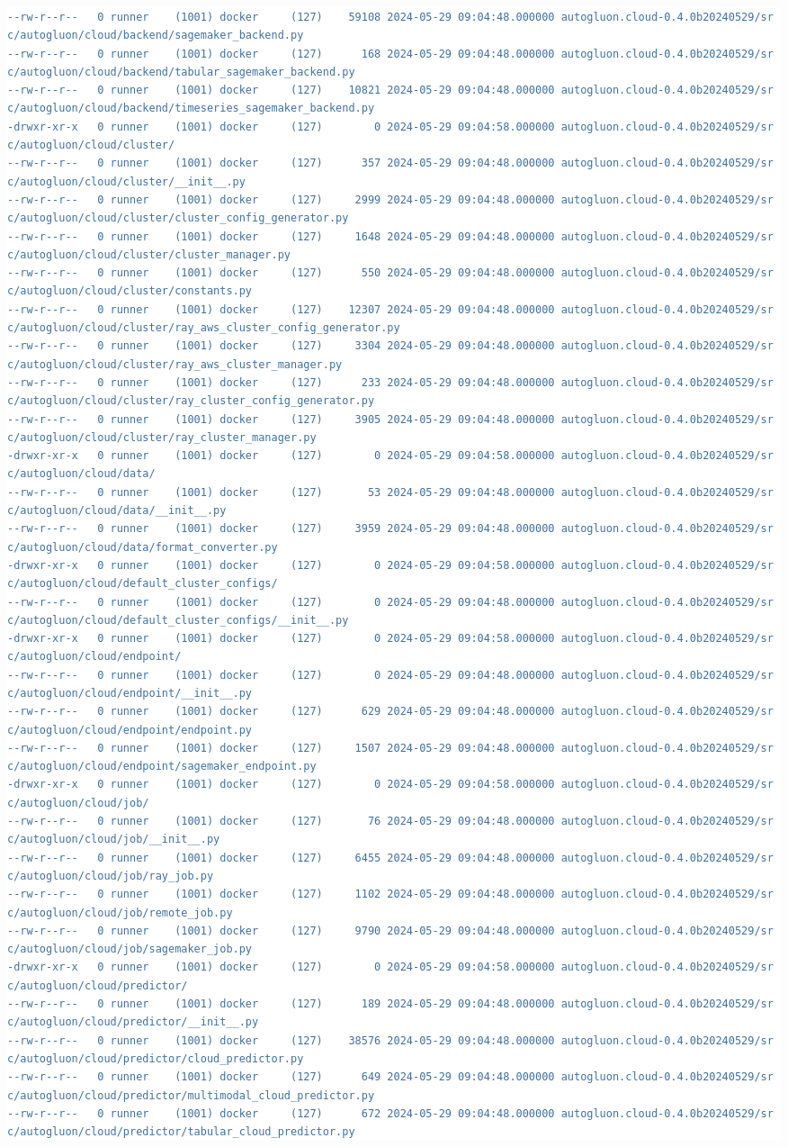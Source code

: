 ```diff
--rw-r--r--   0 runner    (1001) docker     (127)    59108 2024-05-29 09:04:48.000000 autogluon.cloud-0.4.0b20240529/src/autogluon/cloud/backend/sagemaker_backend.py
--rw-r--r--   0 runner    (1001) docker     (127)      168 2024-05-29 09:04:48.000000 autogluon.cloud-0.4.0b20240529/src/autogluon/cloud/backend/tabular_sagemaker_backend.py
--rw-r--r--   0 runner    (1001) docker     (127)    10821 2024-05-29 09:04:48.000000 autogluon.cloud-0.4.0b20240529/src/autogluon/cloud/backend/timeseries_sagemaker_backend.py
-drwxr-xr-x   0 runner    (1001) docker     (127)        0 2024-05-29 09:04:58.000000 autogluon.cloud-0.4.0b20240529/src/autogluon/cloud/cluster/
--rw-r--r--   0 runner    (1001) docker     (127)      357 2024-05-29 09:04:48.000000 autogluon.cloud-0.4.0b20240529/src/autogluon/cloud/cluster/__init__.py
--rw-r--r--   0 runner    (1001) docker     (127)     2999 2024-05-29 09:04:48.000000 autogluon.cloud-0.4.0b20240529/src/autogluon/cloud/cluster/cluster_config_generator.py
--rw-r--r--   0 runner    (1001) docker     (127)     1648 2024-05-29 09:04:48.000000 autogluon.cloud-0.4.0b20240529/src/autogluon/cloud/cluster/cluster_manager.py
--rw-r--r--   0 runner    (1001) docker     (127)      550 2024-05-29 09:04:48.000000 autogluon.cloud-0.4.0b20240529/src/autogluon/cloud/cluster/constants.py
--rw-r--r--   0 runner    (1001) docker     (127)    12307 2024-05-29 09:04:48.000000 autogluon.cloud-0.4.0b20240529/src/autogluon/cloud/cluster/ray_aws_cluster_config_generator.py
--rw-r--r--   0 runner    (1001) docker     (127)     3304 2024-05-29 09:04:48.000000 autogluon.cloud-0.4.0b20240529/src/autogluon/cloud/cluster/ray_aws_cluster_manager.py
--rw-r--r--   0 runner    (1001) docker     (127)      233 2024-05-29 09:04:48.000000 autogluon.cloud-0.4.0b20240529/src/autogluon/cloud/cluster/ray_cluster_config_generator.py
--rw-r--r--   0 runner    (1001) docker     (127)     3905 2024-05-29 09:04:48.000000 autogluon.cloud-0.4.0b20240529/src/autogluon/cloud/cluster/ray_cluster_manager.py
-drwxr-xr-x   0 runner    (1001) docker     (127)        0 2024-05-29 09:04:58.000000 autogluon.cloud-0.4.0b20240529/src/autogluon/cloud/data/
--rw-r--r--   0 runner    (1001) docker     (127)       53 2024-05-29 09:04:48.000000 autogluon.cloud-0.4.0b20240529/src/autogluon/cloud/data/__init__.py
--rw-r--r--   0 runner    (1001) docker     (127)     3959 2024-05-29 09:04:48.000000 autogluon.cloud-0.4.0b20240529/src/autogluon/cloud/data/format_converter.py
-drwxr-xr-x   0 runner    (1001) docker     (127)        0 2024-05-29 09:04:58.000000 autogluon.cloud-0.4.0b20240529/src/autogluon/cloud/default_cluster_configs/
--rw-r--r--   0 runner    (1001) docker     (127)        0 2024-05-29 09:04:48.000000 autogluon.cloud-0.4.0b20240529/src/autogluon/cloud/default_cluster_configs/__init__.py
-drwxr-xr-x   0 runner    (1001) docker     (127)        0 2024-05-29 09:04:58.000000 autogluon.cloud-0.4.0b20240529/src/autogluon/cloud/endpoint/
--rw-r--r--   0 runner    (1001) docker     (127)        0 2024-05-29 09:04:48.000000 autogluon.cloud-0.4.0b20240529/src/autogluon/cloud/endpoint/__init__.py
--rw-r--r--   0 runner    (1001) docker     (127)      629 2024-05-29 09:04:48.000000 autogluon.cloud-0.4.0b20240529/src/autogluon/cloud/endpoint/endpoint.py
--rw-r--r--   0 runner    (1001) docker     (127)     1507 2024-05-29 09:04:48.000000 autogluon.cloud-0.4.0b20240529/src/autogluon/cloud/endpoint/sagemaker_endpoint.py
-drwxr-xr-x   0 runner    (1001) docker     (127)        0 2024-05-29 09:04:58.000000 autogluon.cloud-0.4.0b20240529/src/autogluon/cloud/job/
--rw-r--r--   0 runner    (1001) docker     (127)       76 2024-05-29 09:04:48.000000 autogluon.cloud-0.4.0b20240529/src/autogluon/cloud/job/__init__.py
--rw-r--r--   0 runner    (1001) docker     (127)     6455 2024-05-29 09:04:48.000000 autogluon.cloud-0.4.0b20240529/src/autogluon/cloud/job/ray_job.py
--rw-r--r--   0 runner    (1001) docker     (127)     1102 2024-05-29 09:04:48.000000 autogluon.cloud-0.4.0b20240529/src/autogluon/cloud/job/remote_job.py
--rw-r--r--   0 runner    (1001) docker     (127)     9790 2024-05-29 09:04:48.000000 autogluon.cloud-0.4.0b20240529/src/autogluon/cloud/job/sagemaker_job.py
-drwxr-xr-x   0 runner    (1001) docker     (127)        0 2024-05-29 09:04:58.000000 autogluon.cloud-0.4.0b20240529/src/autogluon/cloud/predictor/
--rw-r--r--   0 runner    (1001) docker     (127)      189 2024-05-29 09:04:48.000000 autogluon.cloud-0.4.0b20240529/src/autogluon/cloud/predictor/__init__.py
--rw-r--r--   0 runner    (1001) docker     (127)    38576 2024-05-29 09:04:48.000000 autogluon.cloud-0.4.0b20240529/src/autogluon/cloud/predictor/cloud_predictor.py
--rw-r--r--   0 runner    (1001) docker     (127)      649 2024-05-29 09:04:48.000000 autogluon.cloud-0.4.0b20240529/src/autogluon/cloud/predictor/multimodal_cloud_predictor.py
--rw-r--r--   0 runner    (1001) docker     (127)      672 2024-05-29 09:04:48.000000 autogluon.cloud-0.4.0b20240529/src/autogluon/cloud/predictor/tabular_cloud_predictor.py
```